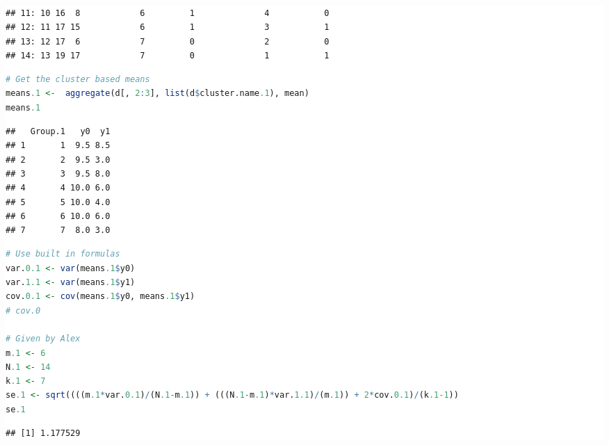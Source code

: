     ## 11: 10 16  8            6         1              4           0
    ## 12: 11 17 15            6         1              3           1
    ## 13: 12 17  6            7         0              2           0
    ## 14: 13 19 17            7         0              1           1

``` r
# Get the cluster based means
means.1 <-  aggregate(d[, 2:3], list(d$cluster.name.1), mean)
means.1
```

    ##   Group.1   y0  y1
    ## 1       1  9.5 8.5
    ## 2       2  9.5 3.0
    ## 3       3  9.5 8.0
    ## 4       4 10.0 6.0
    ## 5       5 10.0 4.0
    ## 6       6 10.0 6.0
    ## 7       7  8.0 3.0

``` r
# Use built in formulas
var.0.1 <- var(means.1$y0)
var.1.1 <- var(means.1$y1)
cov.0.1 <- cov(means.1$y0, means.1$y1)
# cov.0

# Given by Alex
m.1 <- 6
N.1 <- 14
k.1 <- 7
se.1 <- sqrt((((m.1*var.0.1)/(N.1-m.1)) + (((N.1-m.1)*var.1.1)/(m.1)) + 2*cov.0.1)/(k.1-1))
se.1
```

    ## [1] 1.177529
